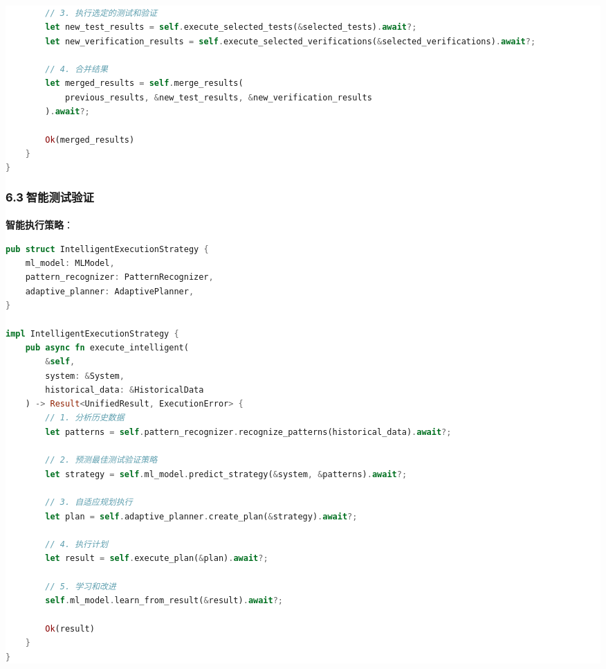 ```rust
        // 3. 执行选定的测试和验证
        let new_test_results = self.execute_selected_tests(&selected_tests).await?;
        let new_verification_results = self.execute_selected_verifications(&selected_verifications).await?;
        
        // 4. 合并结果
        let merged_results = self.merge_results(
            previous_results, &new_test_results, &new_verification_results
        ).await?;
        
        Ok(merged_results)
    }
}
```

### 6.3 智能测试验证

**智能执行策略**：

```rust
pub struct IntelligentExecutionStrategy {
    ml_model: MLModel,
    pattern_recognizer: PatternRecognizer,
    adaptive_planner: AdaptivePlanner,
}

impl IntelligentExecutionStrategy {
    pub async fn execute_intelligent(
        &self,
        system: &System,
        historical_data: &HistoricalData
    ) -> Result<UnifiedResult, ExecutionError> {
        // 1. 分析历史数据
        let patterns = self.pattern_recognizer.recognize_patterns(historical_data).await?;
        
        // 2. 预测最佳测试验证策略
        let strategy = self.ml_model.predict_strategy(&system, &patterns).await?;
        
        // 3. 自适应规划执行
        let plan = self.adaptive_planner.create_plan(&strategy).await?;
        
        // 4. 执行计划
        let result = self.execute_plan(&plan).await?;
        
        // 5. 学习和改进
        self.ml_model.learn_from_result(&result).await?;
        
        Ok(result)
    }
}
```
